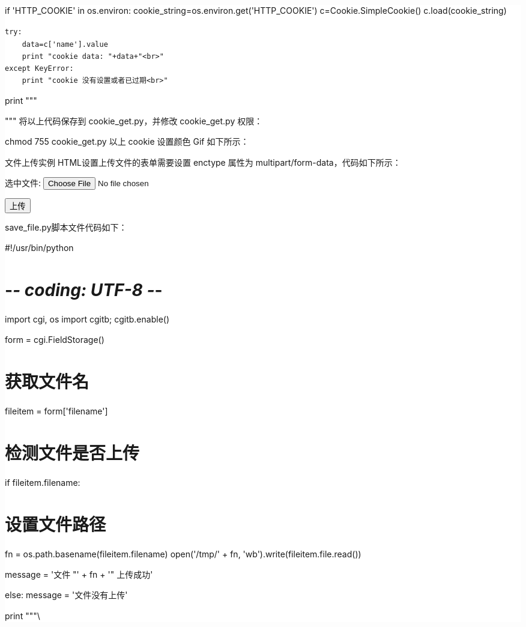 if 'HTTP_COOKIE' in os.environ:
    cookie_string=os.environ.get('HTTP_COOKIE')
    c=Cookie.SimpleCookie()
    c.load(cookie_string)

    try:
        data=c['name'].value
        print "cookie data: "+data+"<br>"
    except KeyError:
        print "cookie 没有设置或者已过期<br>"
print """
</body>
</html>

"""
将以上代码保存到 cookie_get.py，并修改 cookie_get.py 权限：

chmod 755 cookie_get.py
以上 cookie 设置颜色 Gif 如下所示：



文件上传实例
HTML设置上传文件的表单需要设置 enctype 属性为 multipart/form-data，代码如下所示：

<!DOCTYPE html>
<html>
<head>
<meta charset="utf-8">
<title>菜鸟教程(runoob.com)</title>
</head>
<body>
 <form enctype="multipart/form-data" 
                     action="/cgi-bin/save_file.py" method="post">
   <p>选中文件: <input type="file" name="filename" /></p>
   <p><input type="submit" value="上传" /></p>
   </form>
</body>
</html>
save_file.py脚本文件代码如下：

#!/usr/bin/python
# -*- coding: UTF-8 -*-

import cgi, os
import cgitb; cgitb.enable()

form = cgi.FieldStorage()

# 获取文件名
fileitem = form['filename']

# 检测文件是否上传
if fileitem.filename:
   # 设置文件路径 
   fn = os.path.basename(fileitem.filename)
   open('/tmp/' + fn, 'wb').write(fileitem.file.read())

   message = '文件 "' + fn + '" 上传成功'
   
else:
   message = '文件没有上传'
   
print """\
